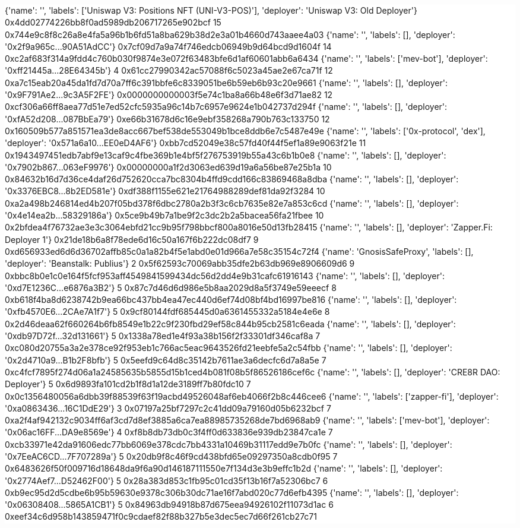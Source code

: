 {'name': '', 'labels': ['Uniswap V3: Positions NFT (UNI-V3-POS)'], 'deployer': 'Uniswap V3: Old Deployer'}
0x4dd02774226bb8f0ad5989db206717265e902bcf 15 0x744e9c8f8c26a8e4fa5a96b1b6fd51a8ba629b38d2e3a01b4660d743aaee4a03
{'name': '', 'labels': [], 'deployer': '0x2f9a965c...90A51AdCC'}
0x7cf09d7a9a74f746edcb06949b9d64bcd9d1604f 14 0xc2af683f314a9fdd4c760b030f9874e3e072f63483bfe6d1af60601abb6a6434
{'name': '', 'labels': ['mev-bot'], 'deployer': '0xff21445a...28E64345b'} 4
0x61cc27990342ac57088f6c5023a45ae2e67ca71f 12 0xa7c15eab20a45da1fd7d70a7ff6c391bbfe6c8339051be6b59eb6b93c20e9661
{'name': '', 'labels': [], 'deployer': '0x9F791Ae2...9c3A5F2FE'}
0x0000000000003f5e74c1ba8a66b48e6f3d71ae82 12 0xcf306a66ff8aea77d51e7ed52cfc5935a96c14b7c6957e9624e1b042737d294f
{'name': '', 'labels': [], 'deployer': '0xfA52d208...087BbEa79'}
0xe66b31678d6c16e9ebf358268a790b763c133750 12 0x160509b577a851571ea3de8acc667bef538de553049b1bce8ddb6e7c5487e49e
{'name': '', 'labels': ['0x-protocol', 'dex'], 'deployer': '0x571a6a10...EE0eD4AF6'}
0xbb7cd52049e38c57fd40f44f5ef1a89e9063f21e 11 0x1943497451edb7abf9e13caf9c4fbe369b1e4bf5f276753919b55a43c6b1b0e8
{'name': '', 'labels': [], 'deployer': '0x7902b867...063eF9976'}
0x00000000a1f2d3063ed639d19a6a56be87e25b1a 10 0x84632b16d7d36ce4daf26d752620cca7bc8304b4ffd9cdd166c83869468a8dba
{'name': '', 'labels': [], 'deployer': '0x3376EBC8...8b2ED581e'}
0xdf388f1155e621e21764988289def81da92f3284 10 0xa2a498b246814ed4b207f05bd378f6dbc2780a2b3f3c6cb7635e82e7a853c6cd
{'name': '', 'labels': [], 'deployer': '0x4e14ea2b...58329186a'}
0x5ce9b49b7a1be9f2c3dc2b2a5bacea56fa21fbee 10 0x2bfdea4f76732ae3e3c3064ebfd21cc9b95f798bbcf800a8016e50d13fb28415
{'name': '', 'labels': [], 'deployer': 'Zapper.Fi: Deployer 1'}
0x21de18b6a8f78ede6d16c50a167f6b222dc08df7 9 0xd656933ed6d6d36702affb85c0a1a82b4f5e1abd0e01d966a7e58c35154c72f4
{'name': 'GnosisSafeProxy', 'labels': [], 'deployer': 'Beanstalk: Publius'} 2
0x5f62593c70069abb35dfe2b63db969e8906609d6 9 0xbbc8b0e1c0e164f5fcf953aff4549841599434dc56d2dd4e9b31cafc61916143
{'name': '', 'labels': [], 'deployer': '0xd7E1236C...e6876a3B2'} 5
0x87c7d46d6d986e5b8aa2029d8a5f3749e59eeecf 8 0xb618f4ba8d6238742b9ea66bc437bb4ea47ec440d6ef74d08bf4bd16997be816
{'name': '', 'labels': [], 'deployer': '0xfb4570E6...2CAe7A1f7'} 5
0x9cf80144fdf685445d0a6361455332a5184e4e6e 8 0x2d46deaa62f660264b6fb8549e1b22c9f230fbd29ef58c844b95cb2581c6eada
{'name': '', 'labels': [], 'deployer': '0xdb97D72f...32d131661'} 5
0x1338a78ed1e4f93a38b156f2f33301df346caf8a 7 0xc080d20755a3a2e378ce92f953eb1c766ac5eac9643526fd21eebfe5a2c54fbb
{'name': '', 'labels': [], 'deployer': '0x2d4710a9...B1b2F8bfb'} 5
0x5eefd9c64d8c35142b7611ae3a6decfc6d7a8a5e 7 0xc4fcf7895f274d06a1a24585635b5855d15b1ced4b081f08b5f86526186cef6c
{'name': '', 'labels': [], 'deployer': 'CRE8R DAO: Deployer'} 5
0x6d9893fa101cd2b1f8d1a12de3189ff7b80fdc10 7 0x0c1356480056a6dbb39f88539f63f19acbd49526048af6eb4066f2b8c446cee6
{'name': '', 'labels': ['zapper-fi'], 'deployer': '0xa0863436...16C1DdE29'} 3
0x07197a25bf7297c2c41dd09a79160d05b6232bcf 7 0xa2f4af942132c9034ff6af3cd7d8ef3885a6ca7ea88985735268de7bd6968ab9
{'name': '', 'labels': ['mev-bot'], 'deployer': '0x06ac16FF...DA9e8569e'} 4
0xf8b8db73db0c3f4ff0d633836e939db23847ca1e 7 0xcb33971e42da91606edc77bb6069e378cdc7bb4331a10469b31117edd9e7b0fc
{'name': '', 'labels': [], 'deployer': '0x7EeAC6CD...7F707289a'} 5
0x20db9f8c46f9cd438bfd65e09297350a8cdb0f95 7 0x6483626f50f009716d18648da9f6a90d146187111550e7f134d3e3b9effc1b2d
{'name': '', 'labels': [], 'deployer': '0x2774Aef7...D52462F00'} 5
0x28a383d853c1fb95c01cd35f13b16f7a52306bc7 6 0xb9ec95d2d5cdbe6b95b59630e9378c306b30dc71ae16f7abd020c77d6efb4395
{'name': '', 'labels': [], 'deployer': '0x06308408...5865A1CB1'} 5
0x84963db94918b87d675eea94926102f11073d1ac 6 0xeef34c6d958b143859471f0c9cdaef82f88b327b5e3dec5ec7d66f261cb27c71